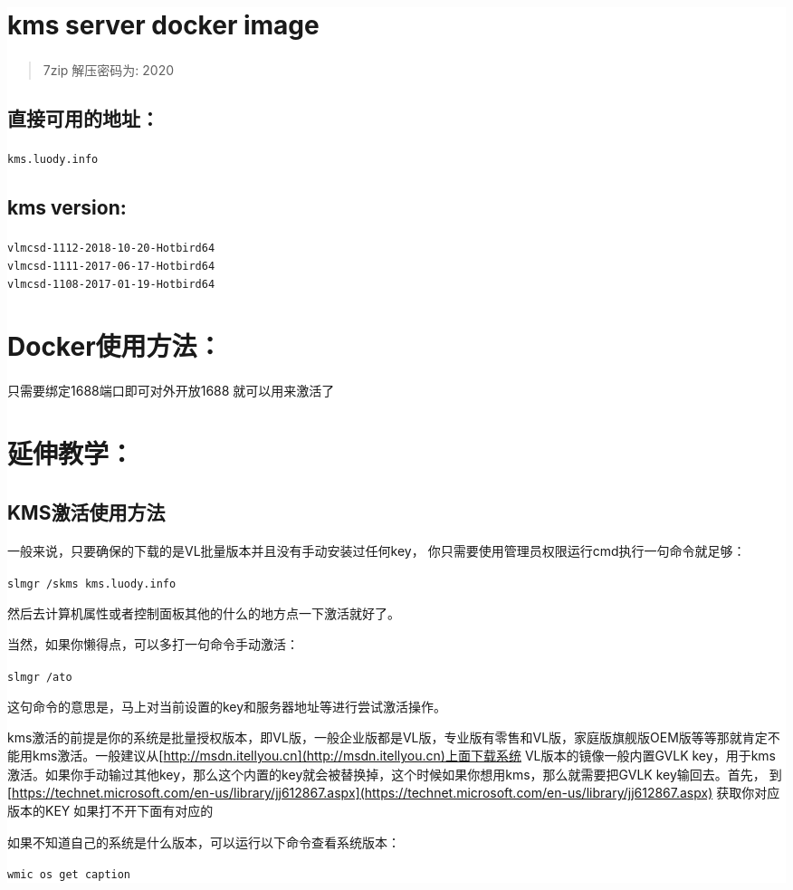 # kms server docker image

> 7zip 解压密码为:  2020

## 直接可用的地址：

```
kms.luody.info
```

## kms version:
```
vlmcsd-1112-2018-10-20-Hotbird64
vlmcsd-1111-2017-06-17-Hotbird64
vlmcsd-1108-2017-01-19-Hotbird64
```
# Docker使用方法：

只需要绑定1688端口即可对外开放1688 就可以用来激活了

# 延伸教学：
## KMS激活使用方法

一般来说，只要确保的下载的是VL批量版本并且没有手动安装过任何key，
你只需要使用管理员权限运行cmd执行一句命令就足够：

```
slmgr /skms kms.luody.info
```


然后去计算机属性或者控制面板其他的什么的地方点一下激活就好了。

当然，如果你懒得点，可以多打一句命令手动激活：

```
slmgr /ato
```

这句命令的意思是，马上对当前设置的key和服务器地址等进行尝试激活操作。

kms激活的前提是你的系统是批量授权版本，即VL版，一般企业版都是VL版，专业版有零售和VL版，家庭版旗舰版OEM版等等那就肯定不能用kms激活。一般建议从[http://msdn.itellyou.cn](http://msdn.itellyou.cn)上面下载系统
VL版本的镜像一般内置GVLK key，用于kms激活。如果你手动输过其他key，那么这个内置的key就会被替换掉，这个时候如果你想用kms，那么就需要把GVLK key输回去。首先，
到[https://technet.microsoft.com/en-us/library/jj612867.aspx](https://technet.microsoft.com/en-us/library/jj612867.aspx)
获取你对应版本的KEY
如果打不开下面有对应的

如果不知道自己的系统是什么版本，可以运行以下命令查看系统版本：

```
wmic os get caption
```
